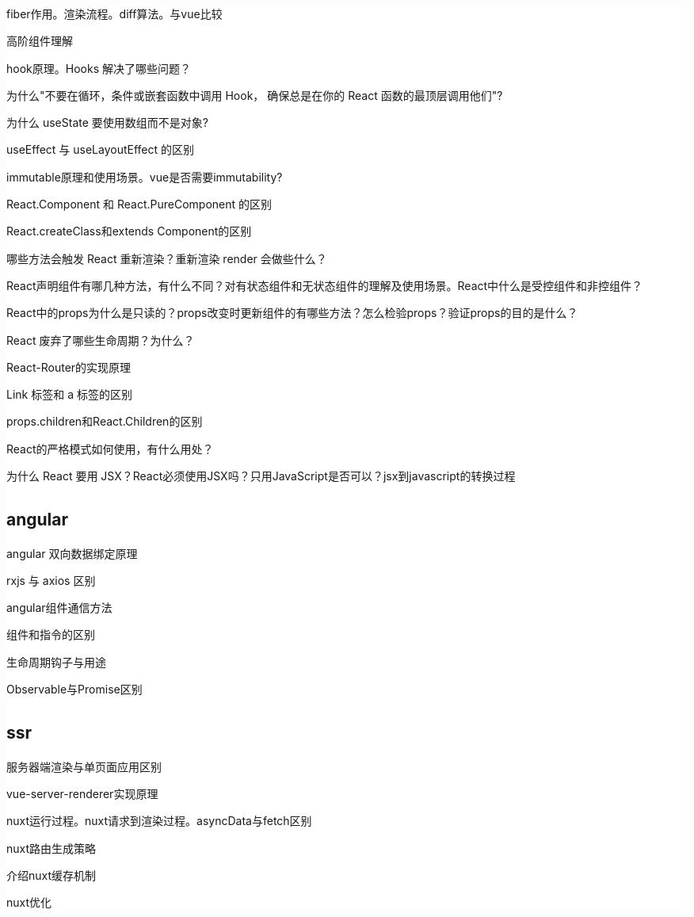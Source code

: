 fiber作用。渲染流程。diff算法。与vue比较

高阶组件理解

hook原理。Hooks 解决了哪些问题？

为什么"不要在循环，条件或嵌套函数中调用 Hook， 确保总是在你的 React 函数的最顶层调用他们"?

为什么 useState 要使用数组而不是对象?

useEffect 与 useLayoutEffect 的区别

immutable原理和使用场景。vue是否需要immutability?

React.Component 和 React.PureComponent 的区别

React.createClass和extends Component的区别

哪些方法会触发 React 重新渲染？重新渲染 render 会做些什么？

React声明组件有哪几种方法，有什么不同？对有状态组件和无状态组件的理解及使用场景。React中什么是受控组件和非控组件？

React中的props为什么是只读的？props改变时更新组件的有哪些方法？怎么检验props？验证props的目的是什么？

React 废弃了哪些生命周期？为什么？

React-Router的实现原理

Link 标签和 a 标签的区别

props.children和React.Children的区别

React的严格模式如何使用，有什么用处？

为什么 React 要用 JSX？React必须使用JSX吗？只用JavaScript是否可以？jsx到javascript的转换过程

## angular

angular 双向数据绑定原理

rxjs 与 axios 区别

angular组件通信方法

组件和指令的区别

生命周期钩子与用途

Observable与Promise区别

## ssr

服务器端渲染与单页面应用区别

vue-server-renderer实现原理

nuxt运行过程。nuxt请求到渲染过程。asyncData与fetch区别

nuxt路由生成策略

介绍nuxt缓存机制

nuxt优化
